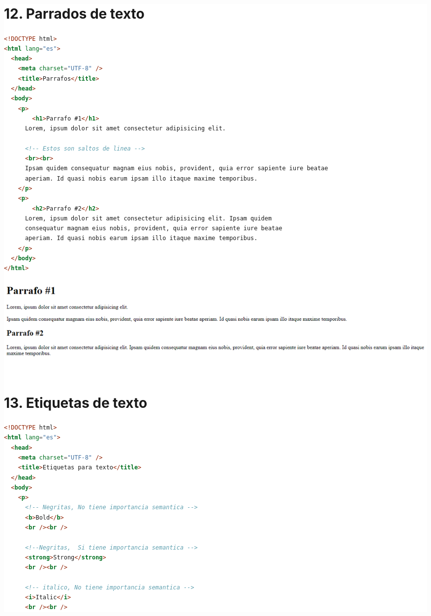 # 12. Parrados de texto

```html
<!DOCTYPE html>
<html lang="es">
  <head>
    <meta charset="UTF-8" />
    <title>Parrafos</title>
  </head>
  <body>
    <p>
        <h1>Parrafo #1</h1>
      Lorem, ipsum dolor sit amet consectetur adipisicing elit.

      <!-- Estos son saltos de linea -->
      <br><br>
      Ipsam quidem consequatur magnam eius nobis, provident, quia error sapiente iure beatae
      aperiam. Id quasi nobis earum ipsam illo itaque maxime temporibus.
    </p>
    <p>
        <h2>Parrafo #2</h2>
      Lorem, ipsum dolor sit amet consectetur adipisicing elit. Ipsam quidem
      consequatur magnam eius nobis, provident, quia error sapiente iure beatae
      aperiam. Id quasi nobis earum ipsam illo itaque maxime temporibus.
    </p>
  </body>
</html>
```

![](imagenes/2.PNG)

# 13. Etiquetas de texto

```html
<!DOCTYPE html>
<html lang="es">
  <head>
    <meta charset="UTF-8" />
    <title>Etiquetas para texto</title>
  </head>
  <body>
    <p>
      <!-- Negritas, No tiene importancia semantica -->
      <b>Bold</b>
      <br /><br />

      <!--Negritas,  Si tiene importancia semantica -->
      <strong>Strong</strong>
      <br /><br />

      <!-- italico, No tiene importancia semantica -->
      <i>Italic</i>
      <br /><br />
```
